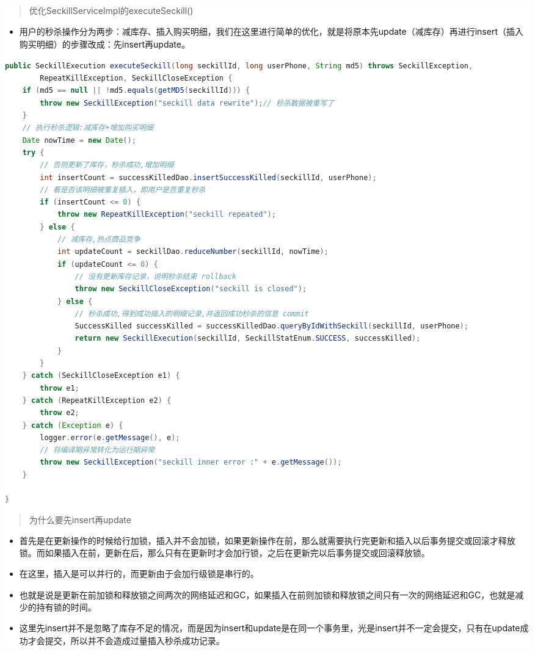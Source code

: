 >优化SeckillServiceImpl的executeSeckill()

+ 用户的秒杀操作分为两步：减库存、插入购买明细，我们在这里进行简单的优化，就是将原本先update（减库存）再进行insert（插入购买明细）的步骤改成：先insert再update。
```java
public SeckillExecution executeSeckill(long seckillId, long userPhone, String md5) throws SeckillException,
        RepeatKillException, SeckillCloseException {
    if (md5 == null || !md5.equals(getMD5(seckillId))) {
        throw new SeckillException("seckill data rewrite");// 秒杀数据被重写了
    }
    // 执行秒杀逻辑:减库存+增加购买明细
    Date nowTime = new Date();
    try {
        // 否则更新了库存，秒杀成功,增加明细
        int insertCount = successKilledDao.insertSuccessKilled(seckillId, userPhone);
        // 看是否该明细被重复插入，即用户是否重复秒杀
        if (insertCount <= 0) {
            throw new RepeatKillException("seckill repeated");
        } else {
            // 减库存,热点商品竞争
            int updateCount = seckillDao.reduceNumber(seckillId, nowTime);
            if (updateCount <= 0) {
                // 没有更新库存记录，说明秒杀结束 rollback
                throw new SeckillCloseException("seckill is closed");
            } else {
                // 秒杀成功,得到成功插入的明细记录,并返回成功秒杀的信息 commit
                SuccessKilled successKilled = successKilledDao.queryByIdWithSeckill(seckillId, userPhone);
                return new SeckillExecution(seckillId, SeckillStatEnum.SUCCESS, successKilled);
            }
        }
    } catch (SeckillCloseException e1) {
        throw e1;
    } catch (RepeatKillException e2) {
        throw e2;
    } catch (Exception e) {
        logger.error(e.getMessage(), e);
        // 将编译期异常转化为运行期异常
        throw new SeckillException("seckill inner error :" + e.getMessage());
    }

}
```
>为什么要先insert再update

+ 首先是在更新操作的时候给行加锁，插入并不会加锁，如果更新操作在前，那么就需要执行完更新和插入以后事务提交或回滚才释放锁。而如果插入在前，更新在后，那么只有在更新时才会加行锁，之后在更新完以后事务提交或回滚释放锁。

+ 在这里，插入是可以并行的，而更新由于会加行级锁是串行的。

+ 也就是说是更新在前加锁和释放锁之间两次的网络延迟和GC，如果插入在前则加锁和释放锁之间只有一次的网络延迟和GC，也就是减少的持有锁的时间。

+ 这里先insert并不是忽略了库存不足的情况，而是因为insert和update是在同一个事务里，光是insert并不一定会提交，只有在update成功才会提交，所以并不会造成过量插入秒杀成功记录。
